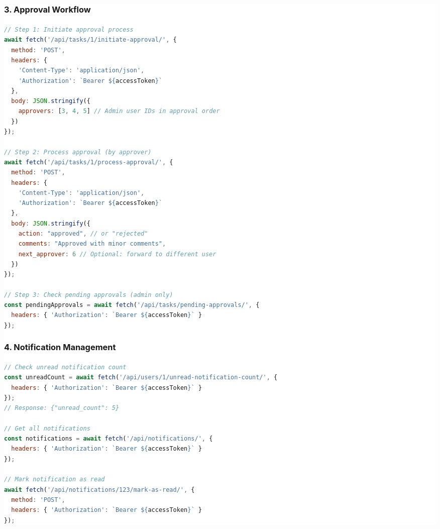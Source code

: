 ### 3. Approval Workflow
```javascript
// Step 1: Initiate approval process
await fetch('/api/tasks/1/initiate-approval/', {
  method: 'POST',
  headers: {
    'Content-Type': 'application/json',
    'Authorization': `Bearer ${accessToken}`
  },
  body: JSON.stringify({
    approvers: [3, 4, 5] // Admin user IDs in approval order
  })
});

// Step 2: Process approval (by approver)
await fetch('/api/tasks/1/process-approval/', {
  method: 'POST',
  headers: {
    'Content-Type': 'application/json',
    'Authorization': `Bearer ${accessToken}`
  },
  body: JSON.stringify({
    action: "approved", // or "rejected"
    comments: "Approved with minor comments",
    next_approver: 6 // Optional: forward to different user
  })
});

// Step 3: Check pending approvals (admin only)
const pendingApprovals = await fetch('/api/tasks/pending-approvals/', {
  headers: { 'Authorization': `Bearer ${accessToken}` }
});
```

### 4. Notification Management
```javascript
// Check unread notification count
const unreadCount = await fetch('/api/users/1/unread-notification-count/', {
  headers: { 'Authorization': `Bearer ${accessToken}` }
});
// Response: {"unread_count": 5}

// Get all notifications
const notifications = await fetch('/api/notifications/', {
  headers: { 'Authorization': `Bearer ${accessToken}` }
});

// Mark notification as read
await fetch('/api/notifications/123/mark-as-read/', {
  method: 'POST',
  headers: { 'Authorization': `Bearer ${accessToken}` }
});
```
